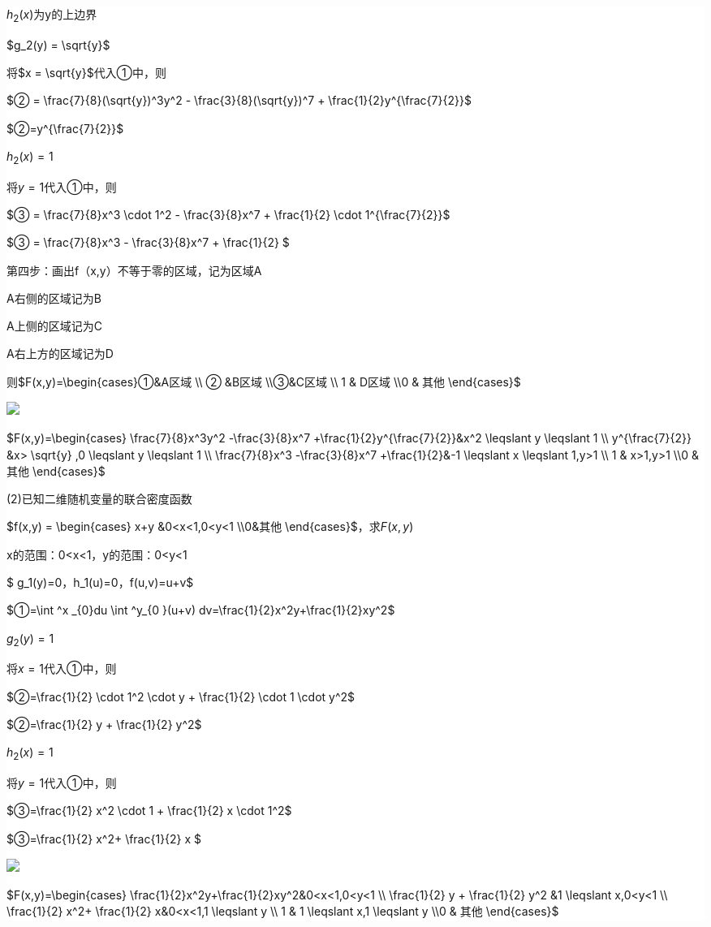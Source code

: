 $h_2(x)$为y的上边界

$g_2(y) = \sqrt{y}$

将$x = \sqrt{y}$代入①中，则

$② = \frac{7}{8}(\sqrt{y})^3y^2 - \frac{3}{8}(\sqrt{y})^7 + \frac{1}{2}y^{\frac{7}{2}}$

$②=y^{\frac{7}{2}}$

$h_2(x)=1$

将$y=1$代入①中，则

$③ = \frac{7}{8}x^3 \cdot 1^2 - \frac{3}{8}x^7 + \frac{1}{2} \cdot 1^{\frac{7}{2}}$

$③ = \frac{7}{8}x^3  - \frac{3}{8}x^7 + \frac{1}{2} $

第四步：画出f（x,y）不等于零的区域，记为区域A

A右侧的区域记为B

A上侧的区域记为C

A右上方的区域记为D

则$F(x,y)=\begin{cases}①&A区域 \\ ② &B区域 \\③&C区域 \\ 1 & D区域 \\0 & 其他 \end{cases}$

![](https://cdn.zyha.cn/blog/Dr.Monkey-Probability-Theory-and-Mathematical-Statistics-note/5-1.png?x-oss-process=style/note)

$F(x,y)=\begin{cases} \frac{7}{8}x^3y^2 -\frac{3}{8}x^7 +\frac{1}{2}y^{\frac{7}{2}}&x^2 \leqslant y \leqslant 1  \\ y^{\frac{7}{2}} &x> \sqrt{y} ,0 \leqslant y \leqslant 1 \\ \frac{7}{8}x^3 -\frac{3}{8}x^7 +\frac{1}{2}&-1 \leqslant x \leqslant 1,y>1 \\ 1 & x>1,y>1 \\0 & 其他 \end{cases}$

(2)已知二维随机变量的联合密度函数

$f(x,y) = \begin{cases} x+y &0<x<1,0<y<1 \\0&其他 \end{cases}$，求$F(x,y)$

x的范围：0<x<1，y的范围：0<y<1

$ g_1(y)=0，h_1(u)=0，f(u,v)=u+v$

$①=\int ^x _{0}du \int ^y_{0 }(u+v) dv=\frac{1}{2}x^2y+\frac{1}{2}xy^2$

$g_2(y)=1$

将$x=1$代入①中，则

$②=\frac{1}{2}  \cdot 1^2 \cdot y + \frac{1}{2} \cdot 1 \cdot y^2$

$②=\frac{1}{2} y + \frac{1}{2} y^2$

$h_2(x)=1$

将$y=1$代入①中，则

$③=\frac{1}{2} x^2 \cdot 1 + \frac{1}{2} x \cdot 1^2$

$③=\frac{1}{2} x^2+ \frac{1}{2} x $

![](https://cdn.zyha.cn/blog/Dr.Monkey-Probability-Theory-and-Mathematical-Statistics-note/5-2.png?x-oss-process=style/note)

$F(x,y)=\begin{cases} \frac{1}{2}x^2y+\frac{1}{2}xy^2&0<x<1,0<y<1  \\ \frac{1}{2} y + \frac{1}{2} y^2 &1 \leqslant x,0<y<1 \\ \frac{1}{2} x^2+ \frac{1}{2} x&0<x<1,1 \leqslant y \\ 1 & 1 \leqslant x,1 \leqslant y \\0 & 其他 \end{cases}$
